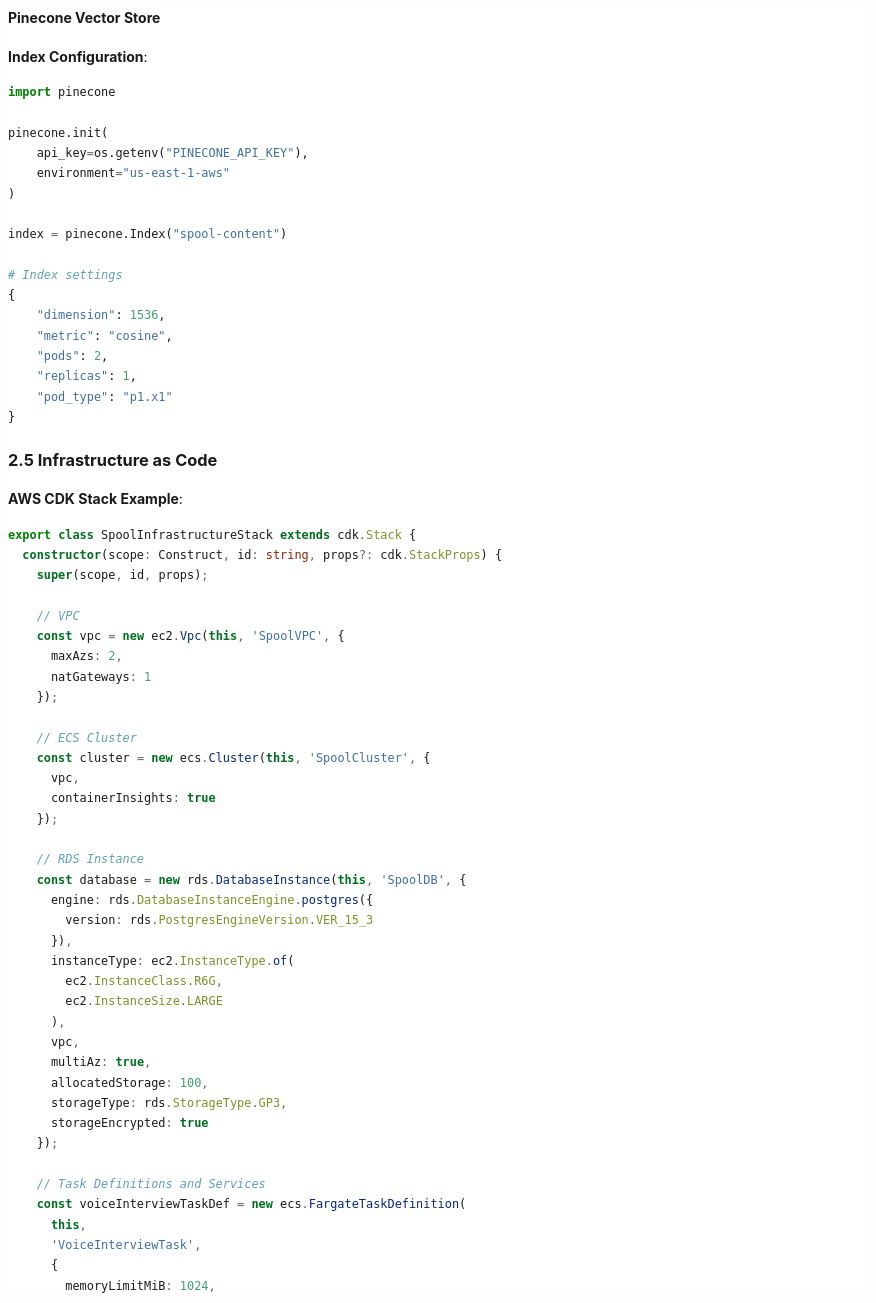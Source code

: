 #### Pinecone Vector Store
**Index Configuration**:
```python
import pinecone

pinecone.init(
    api_key=os.getenv("PINECONE_API_KEY"),
    environment="us-east-1-aws"
)

index = pinecone.Index("spool-content")

# Index settings
{
    "dimension": 1536,
    "metric": "cosine",
    "pods": 2,
    "replicas": 1,
    "pod_type": "p1.x1"
}
```

### 2.5 Infrastructure as Code

**AWS CDK Stack Example**:
```typescript
export class SpoolInfrastructureStack extends cdk.Stack {
  constructor(scope: Construct, id: string, props?: cdk.StackProps) {
    super(scope, id, props);

    // VPC
    const vpc = new ec2.Vpc(this, 'SpoolVPC', {
      maxAzs: 2,
      natGateways: 1
    });

    // ECS Cluster
    const cluster = new ecs.Cluster(this, 'SpoolCluster', {
      vpc,
      containerInsights: true
    });

    // RDS Instance
    const database = new rds.DatabaseInstance(this, 'SpoolDB', {
      engine: rds.DatabaseInstanceEngine.postgres({
        version: rds.PostgresEngineVersion.VER_15_3
      }),
      instanceType: ec2.InstanceType.of(
        ec2.InstanceClass.R6G,
        ec2.InstanceSize.LARGE
      ),
      vpc,
      multiAz: true,
      allocatedStorage: 100,
      storageType: rds.StorageType.GP3,
      storageEncrypted: true
    });

    // Task Definitions and Services
    const voiceInterviewTaskDef = new ecs.FargateTaskDefinition(
      this,
      'VoiceInterviewTask',
      {
        memoryLimitMiB: 1024,
```